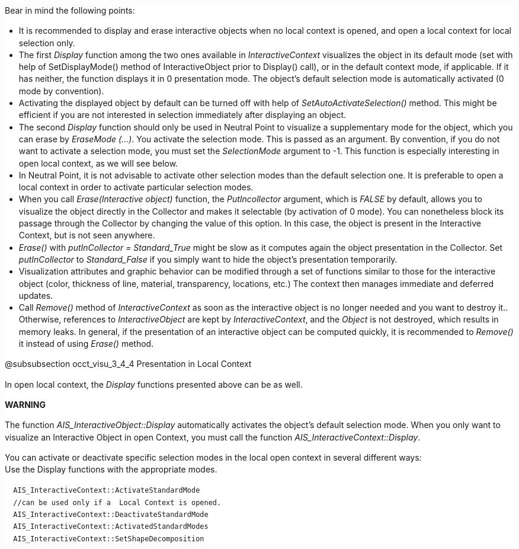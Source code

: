 Bear in mind the following points:  
  * It is recommended to display and erase interactive objects when  no local context is opened, and open a local context for local selection only.
  * The first *Display* function among the two ones available in  *InteractiveContext* visualizes the object in its default mode (set with  help of SetDisplayMode() method of InteractiveObject prior to Display() call),  or in the default context mode, if applicable. If it has neither, the function  displays it in 0 presentation mode. The object’s default selection mode is  automatically activated (0 mode by convention). 
  * Activating the displayed object by default can be turned off with  help of *SetAutoActivateSelection()* method. This might be efficient if  you are not interested in selection immediately after displaying an object.
  * The second *Display* function should only be used in Neutral  Point to visualize a supplementary mode for the object, which you can erase by  *EraseMode (...)*. You activate the selection mode. This is passed as an argument.  By convention, if you do not want to activate a selection mode, you must set  the *SelectionMode* argument to -1. This function is  especially interesting in open local context, as we will see below. 
  * In Neutral Point, it is not advisable to activate other selection  modes than the default selection one. It is preferable to open a local context  in order to activate particular selection modes. 
  * When you call *Erase(Interactive object)* function, the *PutIncollector*  argument, which is *FALSE* by default, allows you to visualize the object  directly in the Collector and makes it selectable (by activation of 0 mode).  You can nonetheless block its passage through the Collector by changing the  value of this option. In this case, the object is present in the Interactive  Context, but is not seen anywhere. 
  * *Erase()* with *putInCollector = Standard_True*  might be slow as it computes again the object presentation in the Collector. Set *putInCollector* to *Standard_False* if you simply want to hide the object’s  presentation temporarily.
  * Visualization attributes and graphic behavior can be modified through a set of functions similar to those for the interactive object (color, thickness of line, material, transparency,  locations, etc.) The context then manages immediate and deferred updates. 
  * Call *Remove()* method of *InteractiveContext* as soon  as the interactive object is no longer needed and you want to destroy it..  Otherwise, references to *InteractiveObject* are kept by *InteractiveContext*,  and the *Object* is not destroyed, which results in memory leaks. In  general, if the presentation of an  interactive object can be computed quickly, it  is recommended to *Remove()* it instead of using *Erase()* method.

@subsubsection occt_visu_3_4_4 Presentation in Local Context 

In open local context, the *Display* functions presented above can be as well.  

**WARNING** 

The function *AIS_InteractiveObject::Display* automatically  activates the object’s default selection mode. When you only want to visualize  an Interactive Object in open Context, you must call the function *AIS_InteractiveContext::Display*.  

You can activate or deactivate specific selection modes in the local open context in several different ways:  
Use the Display functions with the appropriate modes.
   
~~~~~
  AIS_InteractiveContext::ActivateStandardMode
  //can be used only if a  Local Context is opened.   
  AIS_InteractiveContext::DeactivateStandardMode  
  AIS_InteractiveContext::ActivatedStandardModes  
  AIS_InteractiveContext::SetShapeDecomposition  
~~~~~
